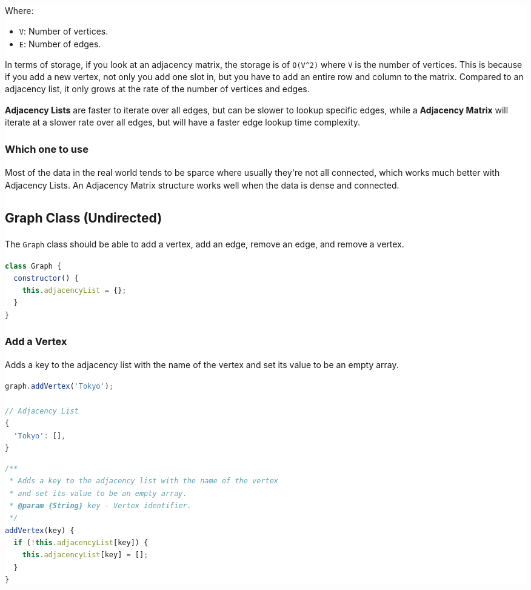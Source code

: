 Where:

- `V`: Number of vertices.
- `E`: Number of edges.

In terms of storage, if you look at an adjacency matrix, the storage is of `O(V^2)` where `V` is the number of vertices. This is because if you add a new vertex, not only you add one slot in, but you have to add an entire row and column to the matrix. Compared to an adjacency list, it only grows at the rate of the number of vertices and edges.

**Adjacency Lists** are faster to iterate over all edges, but can be slower to lookup specific edges, while a **Adjacency Matrix** will iterate at a slower rate over all edges, but will have a faster edge lookup time complexity.

### Which one to use

Most of the data in the real world tends to be sparce where usually they're not all connected, which works much better with Adjacency Lists. An Adjacency Matrix structure works well when the data is dense and connected.

## Graph Class (Undirected)

The `Graph` class should be able to add a vertex, add an edge, remove an edge, and remove a vertex.

```js
class Graph {
  constructor() {
    this.adjacencyList = {};
  }
}
```

### Add a Vertex

Adds a key to the adjacency list with the name of the vertex and set its value to be an empty array.

```js
graph.addVertex('Tokyo');

// Adjacency List
{
  'Tokyo': [],
}
```

```js
/**
 * Adds a key to the adjacency list with the name of the vertex
 * and set its value to be an empty array.
 * @param {String} key - Vertex identifier.
 */
addVertex(key) {
  if (!this.adjacencyList[key]) {
    this.adjacencyList[key] = [];
  }
}
```
